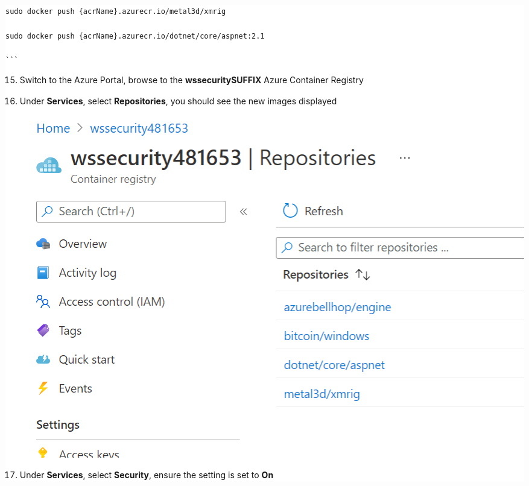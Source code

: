     sudo docker push {acrName}.azurecr.io/metal3d/xmrig

    sudo docker push {acrName}.azurecr.io/dotnet/core/aspnet:2.1

    ```

15. Switch to the Azure Portal, browse to the **wssecuritySUFFIX** Azure Container Registry

16. Under **Services**, select **Repositories**, you should see the new images displayed

    ![Three containers are displayed.](./media/container_registry_containers.png "Three containers are displayed")

17. Under **Services**, select **Security**, ensure the setting is set to **On**
